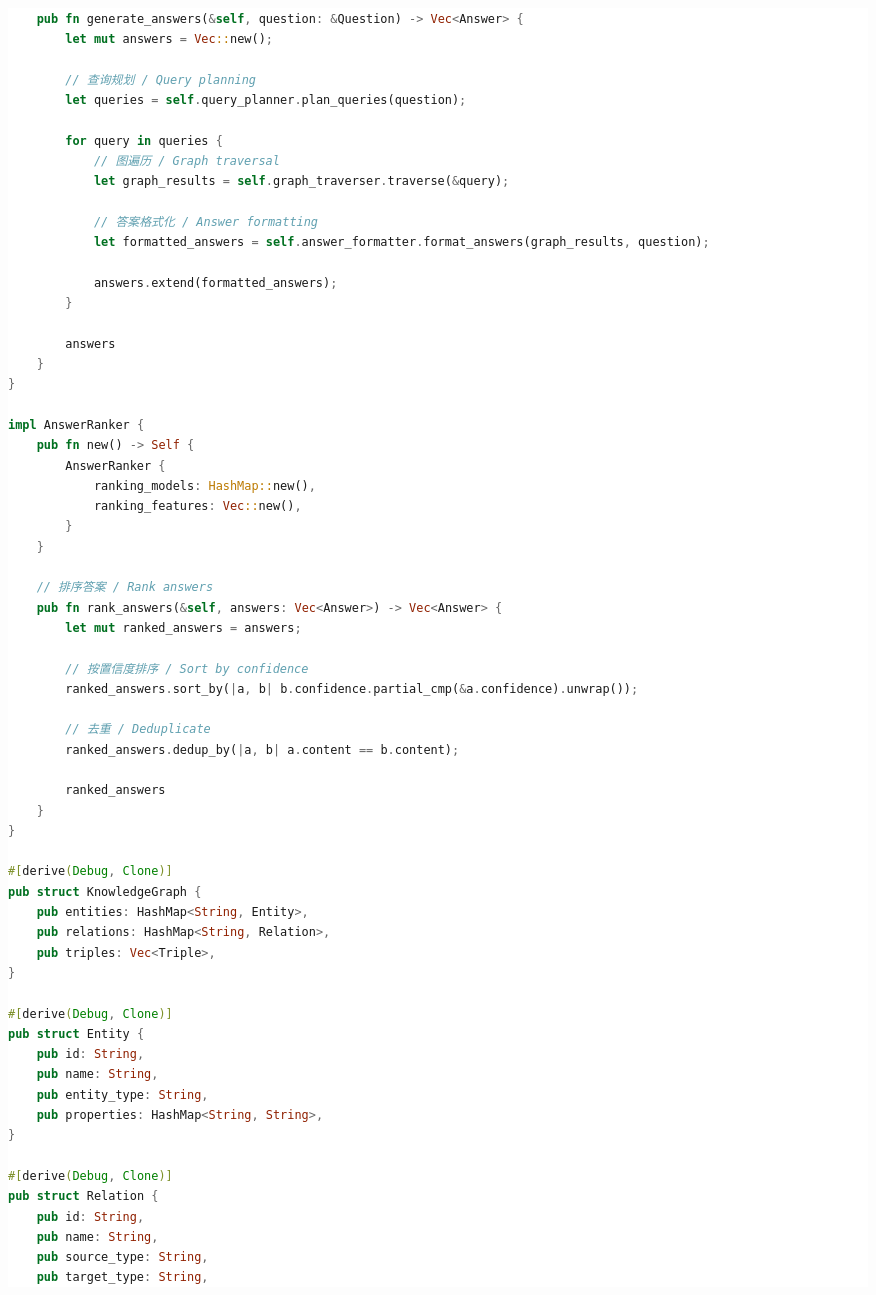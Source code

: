 ```rust
    pub fn generate_answers(&self, question: &Question) -> Vec<Answer> {
        let mut answers = Vec::new();
        
        // 查询规划 / Query planning
        let queries = self.query_planner.plan_queries(question);
        
        for query in queries {
            // 图遍历 / Graph traversal
            let graph_results = self.graph_traverser.traverse(&query);
            
            // 答案格式化 / Answer formatting
            let formatted_answers = self.answer_formatter.format_answers(graph_results, question);
            
            answers.extend(formatted_answers);
        }
        
        answers
    }
}

impl AnswerRanker {
    pub fn new() -> Self {
        AnswerRanker {
            ranking_models: HashMap::new(),
            ranking_features: Vec::new(),
        }
    }
    
    // 排序答案 / Rank answers
    pub fn rank_answers(&self, answers: Vec<Answer>) -> Vec<Answer> {
        let mut ranked_answers = answers;
        
        // 按置信度排序 / Sort by confidence
        ranked_answers.sort_by(|a, b| b.confidence.partial_cmp(&a.confidence).unwrap());
        
        // 去重 / Deduplicate
        ranked_answers.dedup_by(|a, b| a.content == b.content);
        
        ranked_answers
    }
}

#[derive(Debug, Clone)]
pub struct KnowledgeGraph {
    pub entities: HashMap<String, Entity>,
    pub relations: HashMap<String, Relation>,
    pub triples: Vec<Triple>,
}

#[derive(Debug, Clone)]
pub struct Entity {
    pub id: String,
    pub name: String,
    pub entity_type: String,
    pub properties: HashMap<String, String>,
}

#[derive(Debug, Clone)]
pub struct Relation {
    pub id: String,
    pub name: String,
    pub source_type: String,
    pub target_type: String,
```